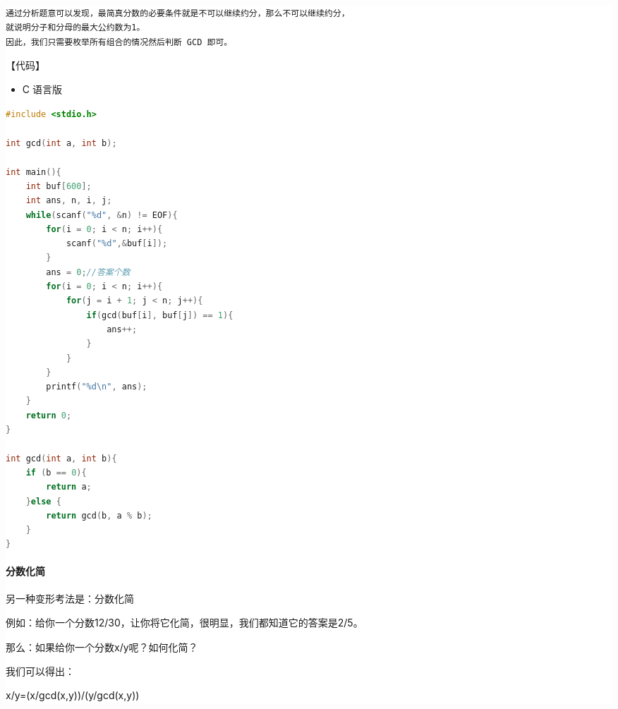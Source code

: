 ```
通过分析题意可以发现，最简真分数的必要条件就是不可以继续约分，那么不可以继续约分，
就说明分子和分母的最大公约数为1。
因此，我们只需要枚举所有组合的情况然后判断 GCD 即可。
```

【代码】

* C 语言版

```c
#include <stdio.h>

int gcd(int a, int b);

int main(){
	int buf[600];
	int ans, n, i, j;
	while(scanf("%d", &n) != EOF){
		for(i = 0; i < n; i++){
			scanf("%d",&buf[i]);
		}
		ans = 0;//答案个数
		for(i = 0; i < n; i++){
			for(j = i + 1; j < n; j++){
				if(gcd(buf[i], buf[j]) == 1){
					ans++;
				}
			}
		} 
		printf("%d\n", ans);
	}
	return 0;
}

int gcd(int a, int b){
	if (b == 0){
		return a;
	}else {
		return gcd(b, a % b);
	}
}
```

#### 分数化简

另一种变形考法是：分数化简

例如：给你一个分数12/30，让你将它化简，很明显，我们都知道它的答案是2/5。

那么：如果给你一个分数x/y呢？如何化简？

我们可以得出：

x/y=(x/gcd(x,y))/(y/gcd(x,y))
